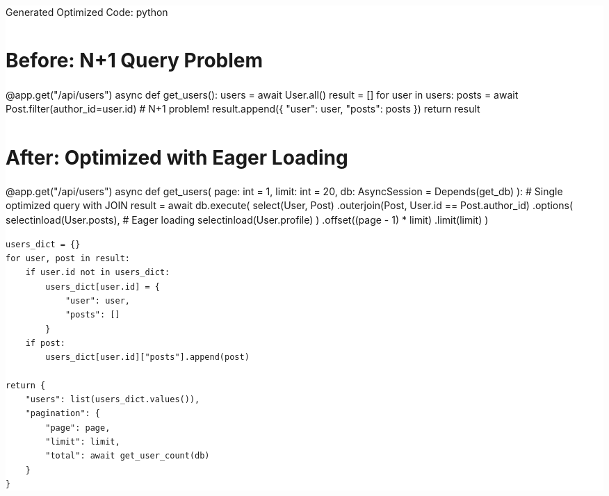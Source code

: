 Generated Optimized Code:
python

# Before: N+1 Query Problem

@app.get("/api/users")
async def get_users():
users = await User.all()
result = []
for user in users:
posts = await Post.filter(author_id=user.id)  \# N+1 problem!
result.append({
"user": user,
"posts": posts
})
return result

# After: Optimized with Eager Loading

@app.get("/api/users")
async def get_users(
page: int = 1,
limit: int = 20,
db: AsyncSession = Depends(get_db)
):
\# Single optimized query with JOIN
result = await db.execute(
select(User, Post)
.outerjoin(Post, User.id == Post.author_id)
.options(
selectinload(User.posts),  \# Eager loading
selectinload(User.profile)
)
.offset((page - 1) * limit)
.limit(limit)
)

    users_dict = {}
    for user, post in result:
        if user.id not in users_dict:
            users_dict[user.id] = {
                "user": user,  
                "posts": []
            }
        if post:
            users_dict[user.id]["posts"].append(post)
    
    return {
        "users": list(users_dict.values()),
        "pagination": {
            "page": page,
            "limit": limit,
            "total": await get_user_count(db)
        }
    }
    